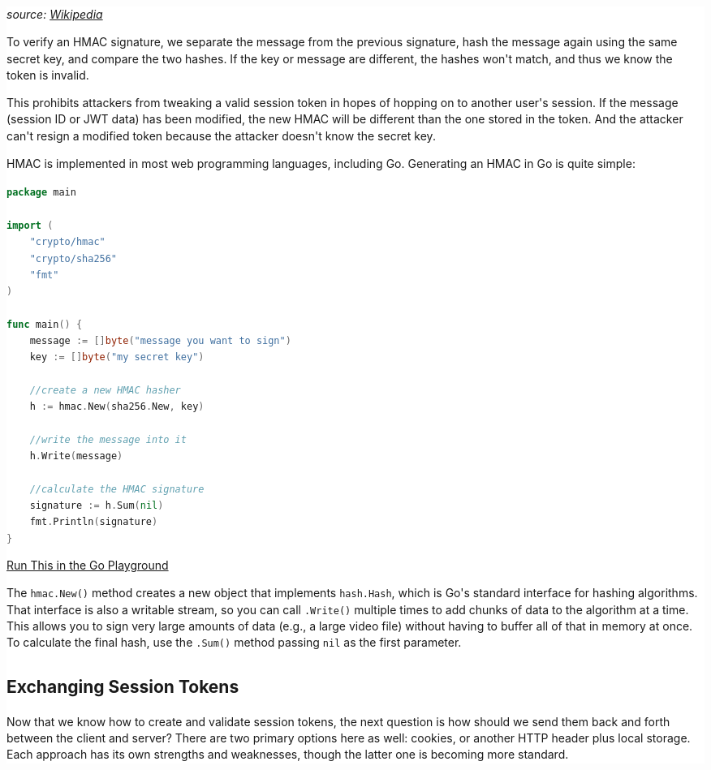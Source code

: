_source: [Wikipedia](https://en.wikipedia.org/wiki/Hash-based_message_authentication_code)_

To verify an HMAC signature, we separate the message from the previous signature, hash the message again using the same secret key, and compare the two hashes. If the key or message are different, the hashes won't match, and thus we know the token is invalid.

This prohibits attackers from tweaking a valid session token in hopes of hopping on to another user's session. If the message (session ID or JWT data) has been modified, the new HMAC will be different than the one stored in the token. And the attacker can't resign a modified token because the attacker doesn't know the secret key.

HMAC is implemented in most web programming languages, including Go. Generating an HMAC in Go is quite simple:

```go
package main

import (
	"crypto/hmac"
	"crypto/sha256"
	"fmt"
)

func main() {
	message := []byte("message you want to sign")
	key := []byte("my secret key")

	//create a new HMAC hasher
	h := hmac.New(sha256.New, key)

	//write the message into it
	h.Write(message)

	//calculate the HMAC signature
	signature := h.Sum(nil)
	fmt.Println(signature)
}
```
<a href="https://play.golang.org/p/wxvmlaC9y9" class="button is-primary">Run This in the Go Playground</a>

The `hmac.New()` method creates a new object that implements `hash.Hash`, which is Go's standard interface for hashing algorithms. That interface is also a writable stream, so you can call `.Write()` multiple times to add chunks of data to the algorithm at a time. This allows you to sign very large amounts of data (e.g., a large video file) without having to buffer all of that in memory at once. To calculate the final hash, use the `.Sum()` method passing `nil` as the first parameter.

## Exchanging Session Tokens

Now that we know how to create and validate session tokens, the next question is how should we send them back and forth between the client and server? There are two primary options here as well: cookies, or another HTTP header plus local storage. Each approach has its own strengths and weaknesses, though the latter one is becoming more standard.
